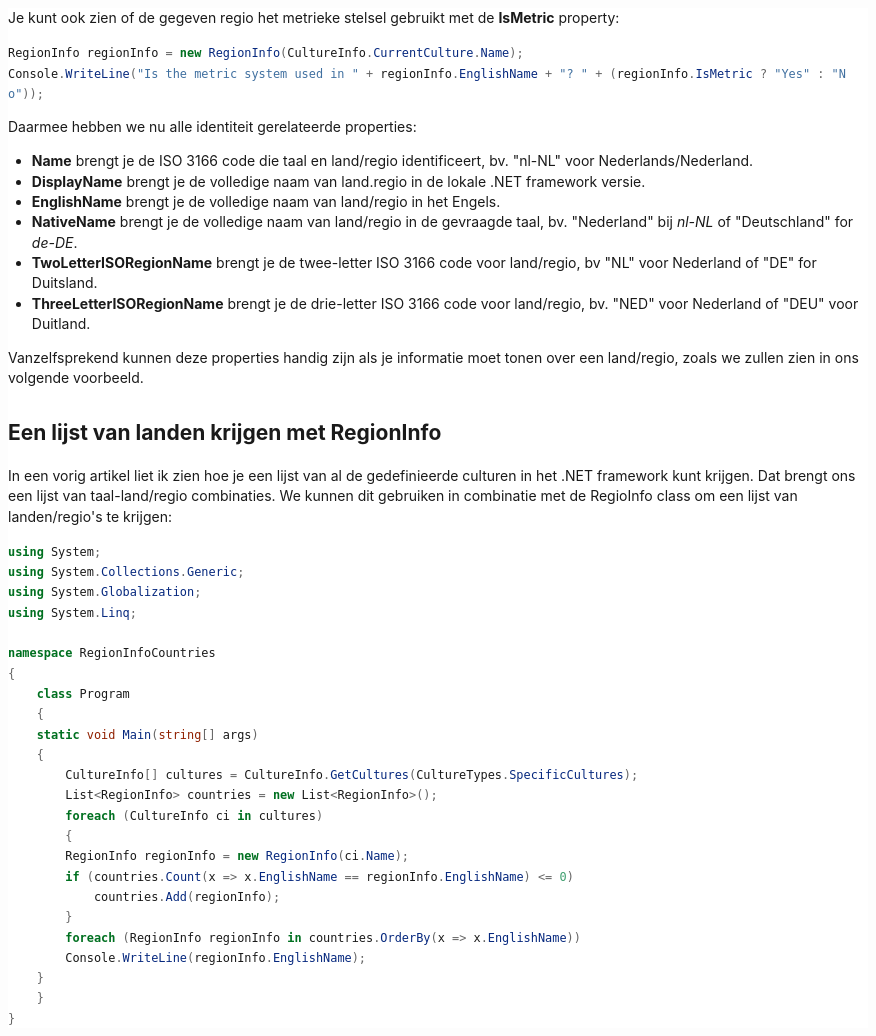 Je kunt ook zien of de gegeven regio het metrieke stelsel gebruikt met de **IsMetric** property:

```c#
RegionInfo regionInfo = new RegionInfo(CultureInfo.CurrentCulture.Name);
Console.WriteLine("Is the metric system used in " + regionInfo.EnglishName + "? " + (regionInfo.IsMetric ? "Yes" : "No"));
```

Daarmee hebben we nu alle identiteit gerelateerde properties:

- **Name** brengt je de ISO 3166 code die taal en land/regio identificeert, bv. "nl-NL" voor Nederlands/Nederland.
- **DisplayName** brengt je de volledige naam van land.regio in de lokale .NET framework versie.
- **EnglishName** brengt je de volledige naam van land/regio in het Engels.
- **NativeName** brengt je de volledige naam van land/regio in de gevraagde taal, bv. "Nederland" bij *nl-NL* of "Deutschland" for *de-DE*.
- **TwoLetterISORegionName** brengt je de twee-letter ISO 3166 code voor land/regio, bv "NL" voor Nederland of "DE" for Duitsland.
- **ThreeLetterISORegionName** brengt je de drie-letter ISO 3166 code voor land/regio, bv. "NED" voor Nederland of "DEU" voor Duitland.

Vanzelfsprekend kunnen deze properties handig zijn als je informatie moet tonen over een land/regio, zoals we zullen zien in ons volgende voorbeeld.

## Een lijst van landen krijgen met RegionInfo

In een vorig artikel liet ik zien hoe je een lijst van al de gedefinieerde culturen in het .NET framework kunt krijgen. Dat brengt ons een lijst van taal-land/regio combinaties. We kunnen dit gebruiken in combinatie met de RegioInfo class om een lijst van landen/regio's te krijgen:

```c#
using System;
using System.Collections.Generic;
using System.Globalization;
using System.Linq;

namespace RegionInfoCountries
{
    class Program
    {
    static void Main(string[] args)
    {
        CultureInfo[] cultures = CultureInfo.GetCultures(CultureTypes.SpecificCultures);
        List<RegionInfo> countries = new List<RegionInfo>();
        foreach (CultureInfo ci in cultures)
        {
        RegionInfo regionInfo = new RegionInfo(ci.Name);
        if (countries.Count(x => x.EnglishName == regionInfo.EnglishName) <= 0)
            countries.Add(regionInfo);
        }
        foreach (RegionInfo regionInfo in countries.OrderBy(x => x.EnglishName))
        Console.WriteLine(regionInfo.EnglishName);
    }
    }
}
```
